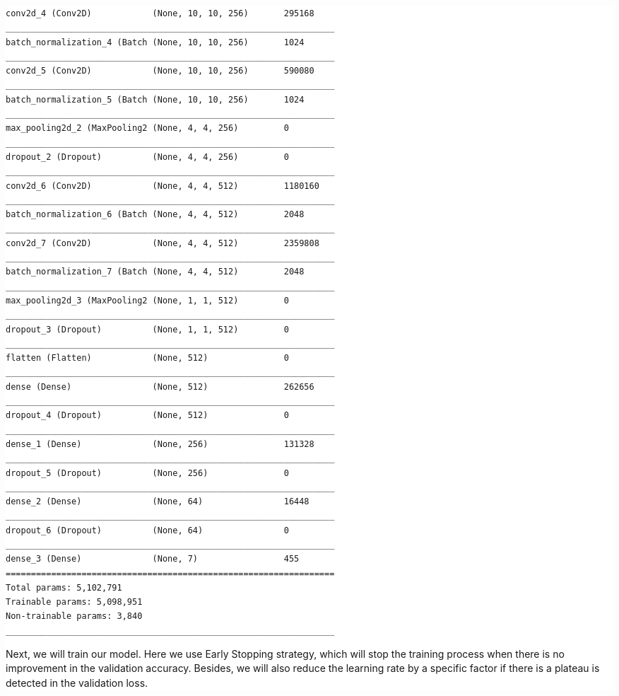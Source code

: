     conv2d_4 (Conv2D)            (None, 10, 10, 256)       295168    
    _________________________________________________________________
    batch_normalization_4 (Batch (None, 10, 10, 256)       1024      
    _________________________________________________________________
    conv2d_5 (Conv2D)            (None, 10, 10, 256)       590080    
    _________________________________________________________________
    batch_normalization_5 (Batch (None, 10, 10, 256)       1024      
    _________________________________________________________________
    max_pooling2d_2 (MaxPooling2 (None, 4, 4, 256)         0         
    _________________________________________________________________
    dropout_2 (Dropout)          (None, 4, 4, 256)         0         
    _________________________________________________________________
    conv2d_6 (Conv2D)            (None, 4, 4, 512)         1180160   
    _________________________________________________________________
    batch_normalization_6 (Batch (None, 4, 4, 512)         2048      
    _________________________________________________________________
    conv2d_7 (Conv2D)            (None, 4, 4, 512)         2359808   
    _________________________________________________________________
    batch_normalization_7 (Batch (None, 4, 4, 512)         2048      
    _________________________________________________________________
    max_pooling2d_3 (MaxPooling2 (None, 1, 1, 512)         0         
    _________________________________________________________________
    dropout_3 (Dropout)          (None, 1, 1, 512)         0         
    _________________________________________________________________
    flatten (Flatten)            (None, 512)               0         
    _________________________________________________________________
    dense (Dense)                (None, 512)               262656    
    _________________________________________________________________
    dropout_4 (Dropout)          (None, 512)               0         
    _________________________________________________________________
    dense_1 (Dense)              (None, 256)               131328    
    _________________________________________________________________
    dropout_5 (Dropout)          (None, 256)               0         
    _________________________________________________________________
    dense_2 (Dense)              (None, 64)                16448     
    _________________________________________________________________
    dropout_6 (Dropout)          (None, 64)                0         
    _________________________________________________________________
    dense_3 (Dense)              (None, 7)                 455       
    =================================================================
    Total params: 5,102,791
    Trainable params: 5,098,951
    Non-trainable params: 3,840
    _________________________________________________________________


Next, we will train our model. Here we use Early Stopping strategy, which will stop the training process when there is no improvement in the validation accuracy. Besides, we will also reduce the learning rate by a specific factor if there is a plateau is detected in the validation loss.
